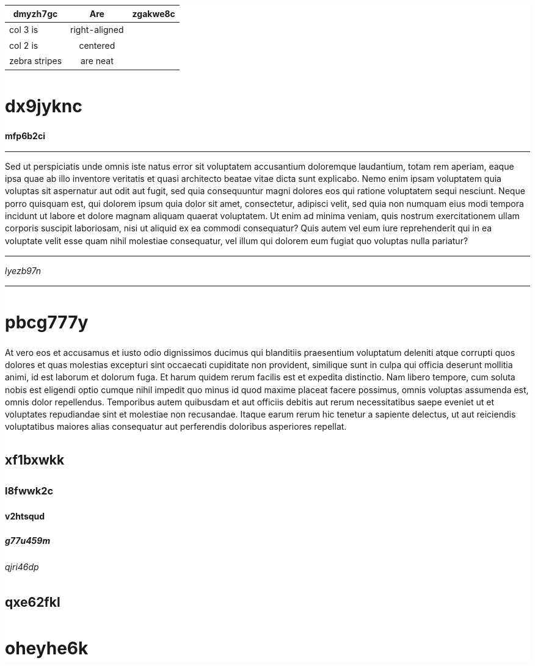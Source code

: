 
| dmyzh7gc | Are           | zgakwe8c |
| -------------- |:-------------:| -----:|
| col 3 is       | right-aligned |  |
| col 2 is       | centered      |    |
| zebra stripes  | are neat      |     |

# dx9jyknc

**mfp6b2ci**

---


Sed ut perspiciatis unde omnis iste natus error sit voluptatem accusantium doloremque laudantium, totam rem aperiam, eaque ipsa quae ab illo inventore veritatis et quasi architecto beatae vitae dicta sunt explicabo. Nemo enim ipsam voluptatem quia voluptas sit aspernatur aut odit aut fugit, sed quia consequuntur magni dolores eos qui ratione voluptatem sequi nesciunt. Neque porro quisquam est, qui dolorem ipsum quia dolor sit amet, consectetur, adipisci velit, sed quia non numquam eius modi tempora incidunt ut labore et dolore magnam aliquam quaerat voluptatem. Ut enim ad minima veniam, quis nostrum exercitationem ullam corporis suscipit laboriosam, nisi ut aliquid ex ea commodi consequatur? Quis autem vel eum iure reprehenderit qui in ea voluptate velit esse quam nihil molestiae consequatur, vel illum qui dolorem eum fugiat quo voluptas nulla pariatur?

***


*lyezb97n*

***

# pbcg777y

At vero eos et accusamus et iusto odio dignissimos ducimus qui blanditiis praesentium voluptatum deleniti atque corrupti quos dolores et quas molestias excepturi sint occaecati cupiditate non provident, similique sunt in culpa qui officia deserunt mollitia animi, id est laborum et dolorum fuga. Et harum quidem rerum facilis est et expedita distinctio. Nam libero tempore, cum soluta nobis est eligendi optio cumque nihil impedit quo minus id quod maxime placeat facere possimus, omnis voluptas assumenda est, omnis dolor repellendus. Temporibus autem quibusdam et aut officiis debitis aut rerum necessitatibus saepe eveniet ut et voluptates repudiandae sint et molestiae non recusandae. Itaque earum rerum hic tenetur a sapiente delectus, ut aut reiciendis voluptatibus maiores alias consequatur aut perferendis doloribus asperiores repellat.

## xf1bxwkk

### l8fwwk2c

#### v2htsqud

##### g77u459m

###### qjri46dp

qxe62fkl
---

oheyhe6k
===

